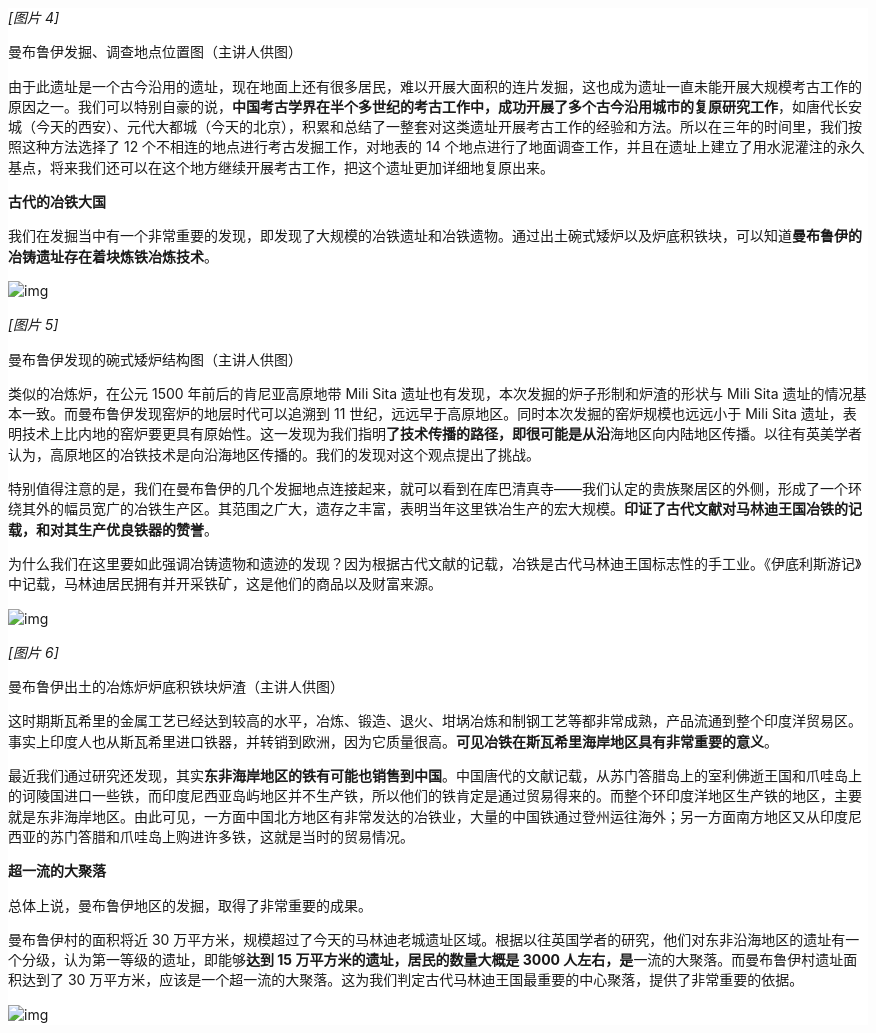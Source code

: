 *[图片 4]* 


曼布鲁伊发掘、调查地点位置图（主讲人供图）


由于此遗址是一个古今沿用的遗址，现在地面上还有很多居民，难以开展大面积的连片发掘，这也成为遗址一直未能开展大规模考古工作的原因之一。我们可以特别自豪的说，**中国考古学界在半个多世纪的考古工作中，成功开展了多个古今沿用城市的复原研究工作**，如唐代长安城（今天的西安）、元代大都城（今天的北京），积累和总结了一整套对这类遗址开展考古工作的经验和方法。所以在三年的时间里，我们按照这种方法选择了 12 个不相连的地点进行考古发掘工作，对地表的 14 个地点进行了地面调查工作，并且在遗址上建立了用水泥灌注的永久基点，将来我们还可以在这个地方继续开展考古工作，把这个遗址更加详细地复原出来。


**古代的冶铁大国**


我们在发掘当中有一个非常重要的发现，即发现了大规模的冶铁遗址和冶铁遗物。通过出土碗式矮炉以及炉底积铁块，可以知道**曼布鲁伊的冶铸遗址存在着块炼铁冶炼技术**。


![img](https://pic2.zhimg.com/v2-78b4d7e88f768edb3ca460626d593ba4.webp)

*[图片 5]* 


曼布鲁伊发现的碗式矮炉结构图（主讲人供图）


类似的冶炼炉，在公元 1500 年前后的肯尼亚高原地带 Mili Sita 遗址也有发现，本次发掘的炉子形制和炉渣的形状与 Mili Sita 遗址的情况基本一致。而曼布鲁伊发现窑炉的地层时代可以追溯到 11 世纪，远远早于高原地区。同时本次发掘的窑炉规模也远远小于 Mili Sita 遗址，表明技术上比内地的窑炉要更具有原始性。这一发现为我们指明**了技术传播的路径，即很可能是从沿**海地区向内陆地区传播。以往有英美学者认为，高原地区的冶铁技术是向沿海地区传播的。我们的发现对这个观点提出了挑战。


特别值得注意的是，我们在曼布鲁伊的几个发掘地点连接起来，就可以看到在库巴清真寺——我们认定的贵族聚居区的外侧，形成了一个环绕其外的幅员宽广的冶铁生产区。其范围之广大，遗存之丰富，表明当年这里铁冶生产的宏大规模。**印证了古代文献对马林迪王国冶铁的记载，和对其生产优良铁器的赞誉**。


为什么我们在这里要如此强调冶铸遗物和遗迹的发现？因为根据古代文献的记载，冶铁是古代马林迪王国标志性的手工业。《伊底利斯游记》中记载，马林迪居民拥有并开采铁矿，这是他们的商品以及财富来源。


![img](https://pic4.zhimg.com/v2-41cce1315f6a618d27c51b0f62b57812.webp)

*[图片 6]* 


曼布鲁伊出土的冶炼炉炉底积铁块炉渣（主讲人供图）


这时期斯瓦希里的金属工艺已经达到较高的水平，冶炼、锻造、退火、坩埚冶炼和制钢工艺等都非常成熟，产品流通到整个印度洋贸易区。事实上印度人也从斯瓦希里进口铁器，并转销到欧洲，因为它质量很高。**可见冶铁在斯瓦希里海岸地区具有非常重要的意义**。


最近我们通过研究还发现，其实**东非海岸地区的铁有可能也销售到中国**。中国唐代的文献记载，从苏门答腊岛上的室利佛逝王国和爪哇岛上的诃陵国进口一些铁，而印度尼西亚岛屿地区并不生产铁，所以他们的铁肯定是通过贸易得来的。而整个环印度洋地区生产铁的地区，主要就是东非海岸地区。由此可见，一方面中国北方地区有非常发达的冶铁业，大量的中国铁通过登州运往海外；另一方面南方地区又从印度尼西亚的苏门答腊和爪哇岛上购进许多铁，这就是当时的贸易情况。


**超一流的大聚落**


总体上说，曼布鲁伊地区的发掘，取得了非常重要的成果。


曼布鲁伊村的面积将近 30 万平方米，规模超过了今天的马林迪老城遗址区域。根据以往英国学者的研究，他们对东非沿海地区的遗址有一个分级，认为第一等级的遗址，即能够**达到 15 万平方米的遗址，居民的数量大概是 3000 人左右，是**一流的大聚落。而曼布鲁伊村遗址面积达到了 30 万平方米，应该是一个超一流的大聚落。这为我们判定古代马林迪王国最重要的中心聚落，提供了非常重要的依据。


![img](https://pic4.zhimg.com/v2-1e6e0f394e855c3104e19bdd25006ac3.webp)
